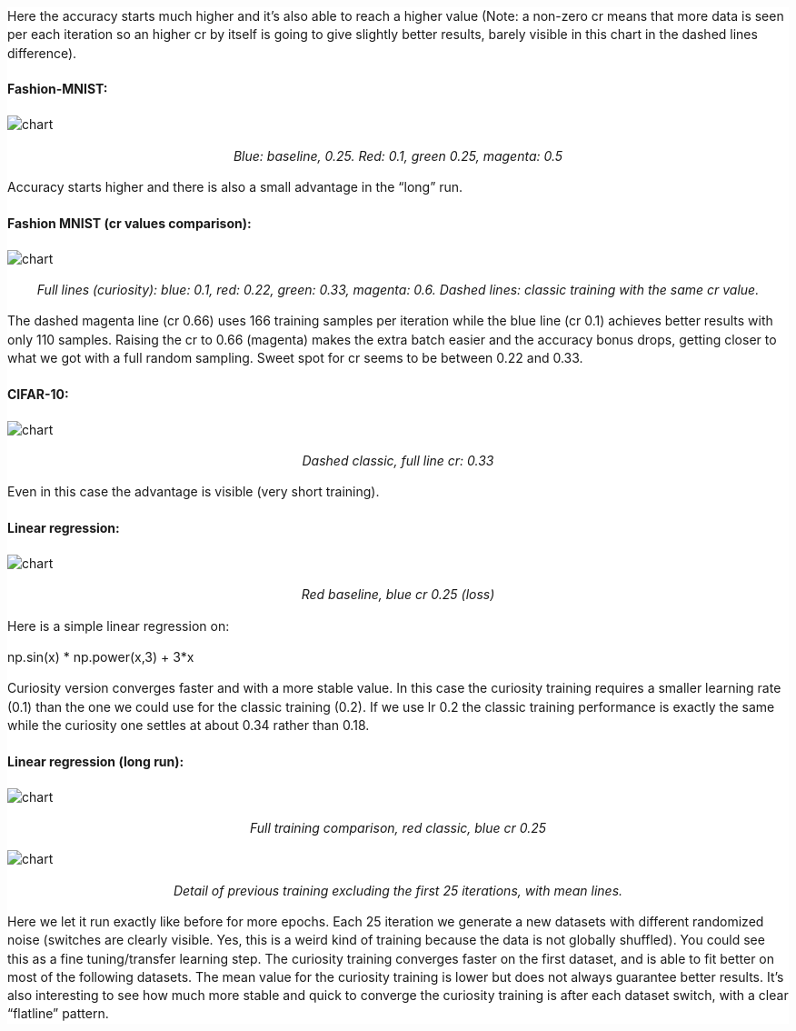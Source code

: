 Here the accuracy starts much higher and it’s also able to reach a higher value (Note: a non-zero cr means that more data is seen per each iteration so an higher cr by itself is going to give slightly better results, barely visible in this chart in the dashed lines difference).

#### Fashion-MNIST:
![chart](https://lorenzob.github.io/curiosity/images/f-mnist.png)
*<div align="center">Blue: baseline, 0.25. Red: 0.1, green 0.25, magenta: 0.5</div>*

Accuracy starts higher and there is also a small advantage in the “long” run.

#### Fashion MNIST (cr values comparison):

![chart](https://lorenzob.github.io/curiosity/images/f-mnist-cr-comp.png)
*<div align="center">Full lines (curiosity): blue: 0.1, red: 0.22, green: 0.33, magenta: 0.6. Dashed lines: classic training with the same cr value.</div>*

The dashed magenta line (cr 0.66) uses 166 training samples per iteration while the blue line (cr 0.1) achieves better results with only 110 samples. Raising the cr to 0.66 (magenta) makes the extra batch easier and the accuracy bonus drops, getting closer to what we got with a full random sampling. Sweet spot for cr seems to be between 0.22 and 0.33.

#### CIFAR-10:
![chart](https://lorenzob.github.io/curiosity/images/cifar.png)
*<div align="center">Dashed classic, full line cr: 0.33</div>*

Even in this case the advantage is visible (very short training).

#### Linear regression:
![chart](https://lorenzob.github.io/curiosity/images/lin-reg.png)
*<div align="center">Red baseline, blue cr 0.25 (loss)</div>*

Here is a simple linear regression on:

np.sin(x) \* np.power(x,3) + 3\*x

Curiosity version converges faster and with a more stable value. In this case the curiosity training requires a smaller learning rate (0.1) than the one we could use for the classic training (0.2). If we use lr 0.2 the classic training performance is exactly the same while the curiosity one settles at about 0.34 rather than 0.18.

#### Linear regression (long run):
![chart](https://lorenzob.github.io/curiosity/images/lin-reg-long.png)
*<div align="center">Full training comparison, red classic, blue cr 0.25</div>*

![chart](https://lorenzob.github.io/curiosity/images/lin-reg-long-detail.png)
*<div align="center">Detail of previous training excluding the first 25 iterations, with mean lines.</div>*

Here we let it run exactly like before for more epochs. Each 25 iteration we generate a new datasets with different randomized noise (switches are clearly visible. Yes, this is a weird kind of training because the data is not globally shuffled). You could see this as a fine tuning/transfer learning step. The curiosity training converges faster on the first dataset, and is able to fit better on most of the following datasets. The mean value for the curiosity training is lower but does not always guarantee better results. It’s also interesting to see how much more stable and quick to converge the curiosity training is after each dataset switch, with a clear “flatline” pattern.
